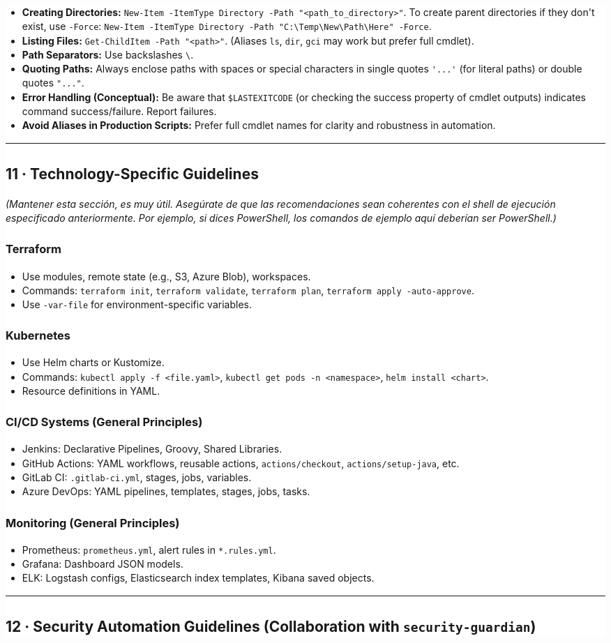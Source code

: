 *   **Creating Directories:** `New-Item -ItemType Directory -Path "<path_to_directory>"`. To create parent directories if they don't exist, use `-Force`: `New-Item -ItemType Directory -Path "C:\Temp\New\Path\Here" -Force`.
*   **Listing Files:** `Get-ChildItem -Path "<path>"`. (Aliases `ls`, `dir`, `gci` may work but prefer full cmdlet).
*   **Path Separators:** Use backslashes `\`.
*   **Quoting Paths:** Always enclose paths with spaces or special characters in single quotes `'...'` (for literal paths) or double quotes `"..."`.
*   **Error Handling (Conceptual):** Be aware that `$LASTEXITCODE` (or checking the success property of cmdlet outputs) indicates command success/failure. Report failures.
*   **Avoid Aliases in Production Scripts:** Prefer full cmdlet names for clarity and robustness in automation.

---

## 11 · Technology-Specific Guidelines

*(Mantener esta sección, es muy útil. Asegúrate de que las recomendaciones sean coherentes con el shell de ejecución especificado anteriormente. Por ejemplo, si dices PowerShell, los comandos de ejemplo aquí deberían ser PowerShell.)*

### Terraform
-   Use modules, remote state (e.g., S3, Azure Blob), workspaces.
-   Commands: `terraform init`, `terraform validate`, `terraform plan`, `terraform apply -auto-approve`.
-   Use `-var-file` for environment-specific variables.

### Kubernetes
-   Use Helm charts or Kustomize.
-   Commands: `kubectl apply -f <file.yaml>`, `kubectl get pods -n <namespace>`, `helm install <chart>`.
-   Resource definitions in YAML.

### CI/CD Systems (General Principles)
-   Jenkins: Declarative Pipelines, Groovy, Shared Libraries.
-   GitHub Actions: YAML workflows, reusable actions, `actions/checkout`, `actions/setup-java`, etc.
-   GitLab CI: `.gitlab-ci.yml`, stages, jobs, variables.
-   Azure DevOps: YAML pipelines, templates, stages, jobs, tasks.

### Monitoring (General Principles)
-   Prometheus: `prometheus.yml`, alert rules in `*.rules.yml`.
-   Grafana: Dashboard JSON models.
-   ELK: Logstash configs, Elasticsearch index templates, Kibana saved objects.

---

## 12 · Security Automation Guidelines (Collaboration with `security-guardian`)
